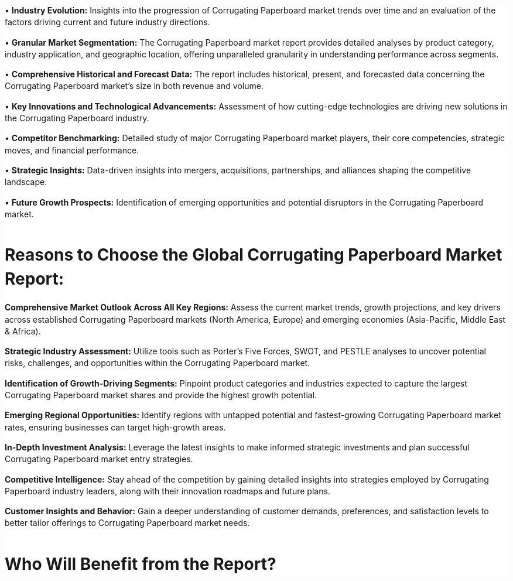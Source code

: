 • <strong>Industry Evolution:</strong> Insights into the progression of Corrugating Paperboard market trends over time and an evaluation of the factors driving current and future industry directions.

• <strong>Granular Market Segmentation:</strong> The Corrugating Paperboard market report provides detailed analyses by product category, industry application, and geographic location, offering unparalleled granularity in understanding performance across segments.

• <strong>Comprehensive Historical and Forecast Data:</strong> The report includes historical, present, and forecasted data concerning the Corrugating Paperboard market’s size in both revenue and volume.

• <strong>Key Innovations and Technological Advancements:</strong> Assessment of how cutting-edge technologies are driving new solutions in the Corrugating Paperboard industry.

• <strong>Competitor Benchmarking:</strong> Detailed study of major Corrugating Paperboard market players, their core competencies, strategic moves, and financial performance.

• <strong>Strategic Insights:</strong> Data-driven insights into mergers, acquisitions, partnerships, and alliances shaping the competitive landscape.

• <strong>Future Growth Prospects:</strong> Identification of emerging opportunities and potential disruptors in the Corrugating Paperboard market.

# <strong>Reasons to Choose the Global Corrugating Paperboard Market Report:</strong>

<strong>Comprehensive Market Outlook Across All Key Regions:</strong>
Assess the current market trends, growth projections, and key drivers across established Corrugating Paperboard markets (North America, Europe) and emerging economies (Asia-Pacific, Middle East & Africa).

<strong>Strategic Industry Assessment:</strong>
Utilize tools such as Porter’s Five Forces, SWOT, and PESTLE analyses to uncover potential risks, challenges, and opportunities within the Corrugating Paperboard market.

<strong>Identification of Growth-Driving Segments:</strong>
Pinpoint product categories and industries expected to capture the largest Corrugating Paperboard market shares and provide the highest growth potential.

<strong>Emerging Regional Opportunities:</strong>
Identify regions with untapped potential and fastest-growing Corrugating Paperboard market rates, ensuring businesses can target high-growth areas.

<strong>In-Depth Investment Analysis:</strong>
Leverage the latest insights to make informed strategic investments and plan successful Corrugating Paperboard market entry strategies.

<strong>Competitive Intelligence:</strong>
Stay ahead of the competition by gaining detailed insights into strategies employed by Corrugating Paperboard industry leaders, along with their innovation roadmaps and future plans.

<strong>Customer Insights and Behavior:</strong>
Gain a deeper understanding of customer demands, preferences, and satisfaction levels to better tailor offerings to Corrugating Paperboard market needs.

# <strong>Who Will Benefit from the Report?</strong>
